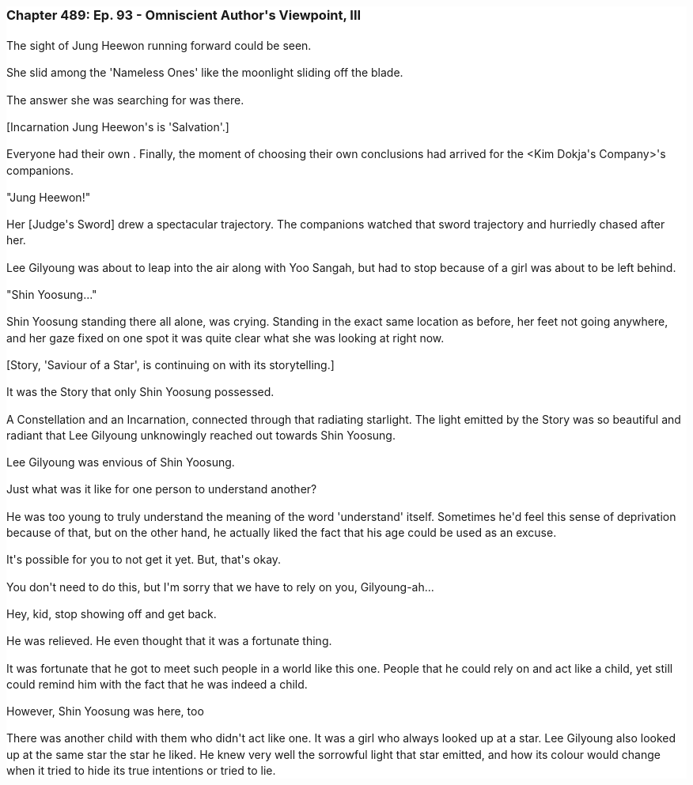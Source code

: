 ### Chapter 489: Ep. 93 - Omniscient Author's Viewpoint, III

The sight of Jung Heewon running forward could be seen.

She slid among the 'Nameless Ones' like the moonlight sliding off the blade.

The answer she was searching for was there.

\[Incarnation Jung Heewon's  is 'Salvation'.\]

Everyone had their own . Finally, the moment of choosing their own
conclusions had arrived for the <Kim Dokja's Company>'s companions.

"Jung Heewon\!"

Her \[Judge's Sword\] drew a spectacular trajectory. The companions watched
that sword trajectory and hurriedly chased after her.

Lee Gilyoung was about to leap into the air along with Yoo Sangah, but had to
stop because of a girl was about to be left behind.

"Shin Yoosung..."

Shin Yoosung standing there all alone, was crying. Standing in the exact same
location as before, her feet not going anywhere, and her gaze fixed on one
spot  it was quite clear what she was looking at right now.

\[Story, 'Saviour of a Star', is continuing on with its storytelling.\]

It was the Story that only Shin Yoosung possessed.

A Constellation and an Incarnation, connected through that radiating
starlight. The light emitted by the Story was so beautiful and radiant that
Lee Gilyoung unknowingly reached out towards Shin Yoosung.

Lee Gilyoung was envious of Shin Yoosung.

Just what was it like for one person to understand another?

He was too young to truly understand the meaning of the word 'understand'
itself. Sometimes he'd feel this sense of deprivation because of that, but on
the other hand, he actually liked the fact that his age could be used as an
excuse.

It's possible for you to not get it yet. But, that's okay.

You don't need to do this, but I'm sorry that we have to rely on you,
Gilyoung-ah...

Hey, kid, stop showing off and get back.

He was relieved. He even thought that it was a fortunate thing.

It was fortunate that he got to meet such people in a world like this one.
People that he could rely on and act like a child, yet still could remind him
with the fact that he was indeed a child.

However, Shin Yoosung was here, too

There was another child with them who didn't act like one. It was a girl who
always looked up at a star. Lee Gilyoung also looked up at the same star  the
star he liked. He knew very well the sorrowful light that star emitted, and
how its colour would change when it tried to hide its true intentions or tried
to lie.
